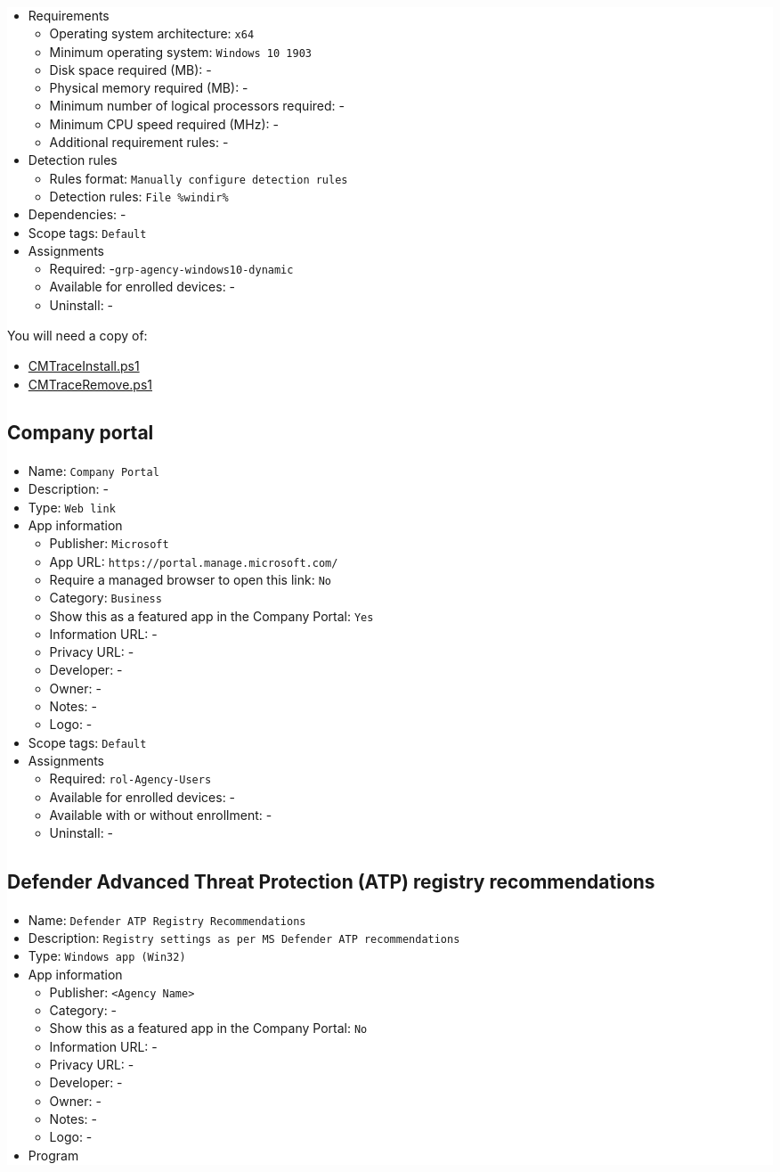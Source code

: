 * Requirements
  * Operating system architecture: `x64`
  * Minimum operating system: `Windows 10 1903`
  * Disk space required (MB): -
  * Physical memory required (MB): -
  * Minimum number of logical processors required: -
  * Minimum CPU speed required (MHz): -
  * Additional requirement rules: -
* Detection rules
  * Rules format: `Manually configure detection rules`
  * Detection rules: `File %windir%`
* Dependencies: -
* Scope tags: `Default`
* Assignments
  * Required: -`grp-agency-windows10-dynamic`
  * Available for enrolled devices: -
  * Uninstall: -

You will need a copy of:

* [CMTraceInstall.ps1](/assets/files/abac/CMTraceInstall.txt)
* [CMTraceRemove.ps1](/assets/files/abac/CMTraceRemove.txt)

## Company portal

* Name: `Company Portal`
* Description: -
* Type: `Web link`
* App information
  * Publisher: `Microsoft`
  * App URL: `https://portal.manage.microsoft.com/`
  * Require a managed browser to open this link: `No`
  * Category: `Business`
  * Show this as a featured app in the Company Portal: `Yes`
  * Information URL: -
  * Privacy URL: -
  * Developer: -
  * Owner: -
  * Notes: -
  * Logo: -
* Scope tags: `Default`
* Assignments
  * Required: `rol-Agency-Users`
  * Available for enrolled devices: -
  * Available with or without enrollment: -
  * Uninstall: -

## Defender Advanced Threat Protection (ATP) registry recommendations

* Name: `Defender ATP Registry Recommendations`
* Description: `Registry settings as per MS Defender ATP recommendations`
* Type: `Windows app (Win32)`
* App information
  * Publisher: `<Agency Name>`
  * Category: -
  * Show this as a featured app in the Company Portal: `No`
  * Information URL: -
  * Privacy URL: -
  * Developer: -
  * Owner: -
  * Notes: -
  * Logo: -
* Program